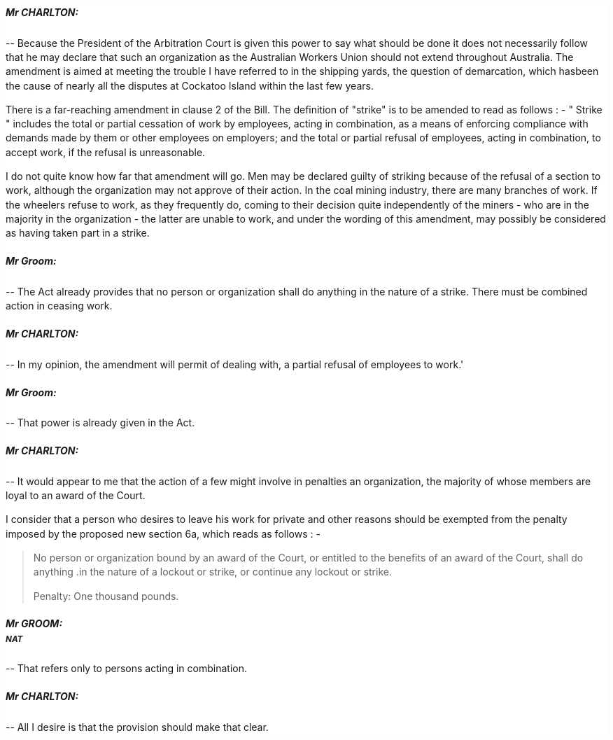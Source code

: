 ##### Mr CHARLTON:

-- Because the  President  of the Arbitration Court is given this power to say what should be done it does not necessarily follow that he may declare that such an organization as the Australian Workers Union should not extend throughout Australia. The amendment is aimed at meeting the trouble I have referred to in the shipping yards, the question of demarcation, which hasbeen the cause of nearly all the disputes at Cockatoo Island within the last few years. 

There is a far-reaching amendment in clause 2 of the Bill. The definition of "strike" is to be amended to read as follows : - " Strike " includes the total or partial cessation of work by employees, acting in combination, as a means of enforcing compliance with demands made by them or other employees on employers; and the total or partial refusal of employees, acting in combination, to accept work, if the refusal is unreasonable. 

I do not quite know how far that amendment will go. Men may be declared guilty of striking because of the refusal of a section to work, although the organization may not approve of their action. In the coal mining industry, there are many branches of work. If the wheelers refuse to work, as they frequently do, coming to their decision quite independently of the miners - who are in the majority in the organization - the latter are unable to work, and under the wording of this amendment, may possibly be considered as having taken part in a strike. 

##### Mr Groom:

-- The Act already provides that no person or organization shall do anything in the nature of a strike. There must be combined action in ceasing work. 

##### Mr CHARLTON:

-- In my opinion, the amendment will permit of dealing with, a partial refusal of employees to work.' 

##### Mr Groom:

-- That power is already given in the Act. 

##### Mr CHARLTON:

-- It would appear to me that the action of a few might involve in penalties an organization, the majority of whose members are loyal to an award of the Court. 

I consider that a person who desires to leave his work for private and other reasons should be exempted from the penalty imposed by the proposed new section 6a, which reads as follows : - 

  >No person or organization bound by an award of the Court, or entitled to the benefits of an award of the Court, shall do anything .in the nature  of  a lockout or strike, or continue any lockout or strike. 
  >
  >Penalty: One thousand pounds. 

##### Mr GROOM:<br><small class="text-muted">NAT</small>

-- That refers only to persons acting in combination. 

##### Mr CHARLTON:

-- All I desire is that the provision should make that clear. 
